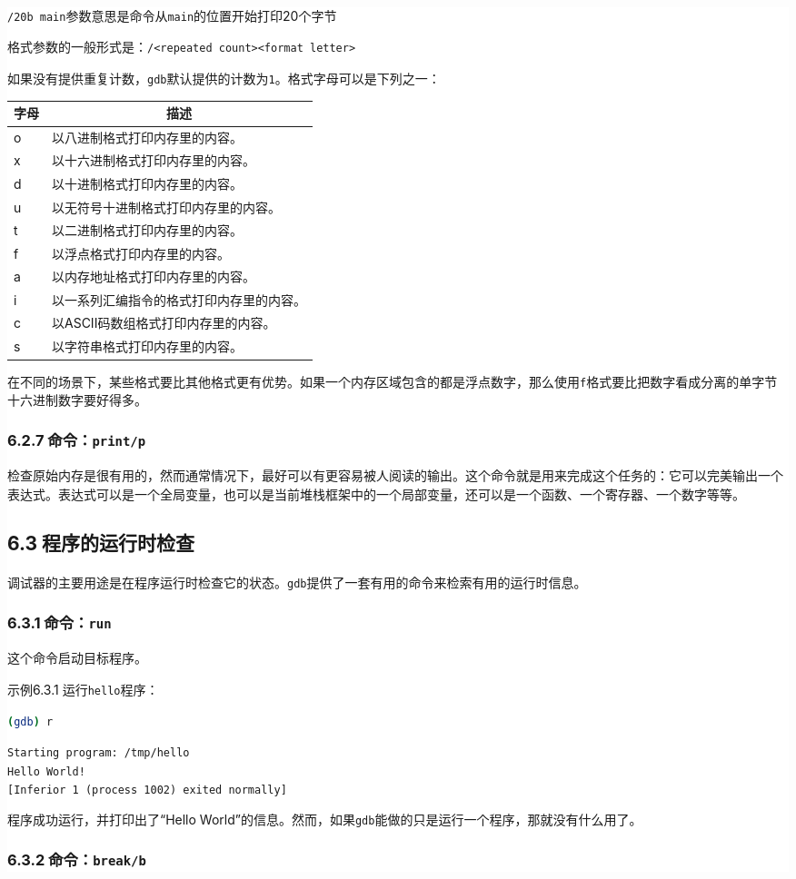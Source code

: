 `/20b main`参数意思是命令从`main`的位置开始打印20个字节

格式参数的一般形式是：`/<repeated count><format letter>`

如果没有提供重复计数，`gdb`默认提供的计数为`1`。格式字母可以是下列之一：

| 字母 | 描述 |
|-----|----- |
| o | 以八进制格式打印内存里的内容。 |
| x | 以十六进制格式打印内存里的内容。 |
| d | 以十进制格式打印内存里的内容。 |
| u | 以无符号十进制格式打印内存里的内容。 |
| t | 以二进制格式打印内存里的内容。 |
| f | 以浮点格式打印内存里的内容。 |
| a | 以内存地址格式打印内存里的内容。 |
| i | 以一系列汇编指令的格式打印内存里的内容。 |
| c | 以ASCII码数组格式打印内存里的内容。 |
| s | 以字符串格式打印内存里的内容。 |

在不同的场景下，某些格式要比其他格式更有优势。如果一个内存区域包含的都是浮点数字，那么使用`f`格式要比把数字看成分离的单字节十六进制数字要好得多。

### 6.2.7 命令：`print/p`

检查原始内存是很有用的，然而通常情况下，最好可以有更容易被人阅读的输出。这个命令就是用来完成这个任务的：它可以完美输出一个表达式。表达式可以是一个全局变量，也可以是当前堆栈框架中的一个局部变量，还可以是一个函数、一个寄存器、一个数字等等。

## 6.3 程序的运行时检查

调试器的主要用途是在程序运行时检查它的状态。`gdb`提供了一套有用的命令来检索有用的运行时信息。

### 6.3.1 命令：`run`

这个命令启动目标程序。

示例6.3.1 运行`hello`程序：

```bash
(gdb) r
```

```text
Starting program: /tmp/hello 
Hello World!
[Inferior 1 (process 1002) exited normally]
```

程序成功运行，并打印出了“Hello World”的信息。然而，如果`gdb`能做的只是运行一个程序，那就没有什么用了。

### 6.3.2 命令：`break/b`
